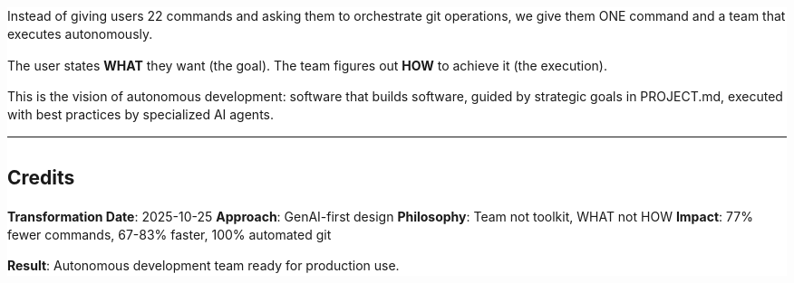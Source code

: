 Instead of giving users 22 commands and asking them to orchestrate git operations, we give them ONE command and a team that executes autonomously.

The user states **WHAT** they want (the goal).
The team figures out **HOW** to achieve it (the execution).

This is the vision of autonomous development: software that builds software, guided by strategic goals in PROJECT.md, executed with best practices by specialized AI agents.

---

## Credits

**Transformation Date**: 2025-10-25
**Approach**: GenAI-first design
**Philosophy**: Team not toolkit, WHAT not HOW
**Impact**: 77% fewer commands, 67-83% faster, 100% automated git

**Result**: Autonomous development team ready for production use.
